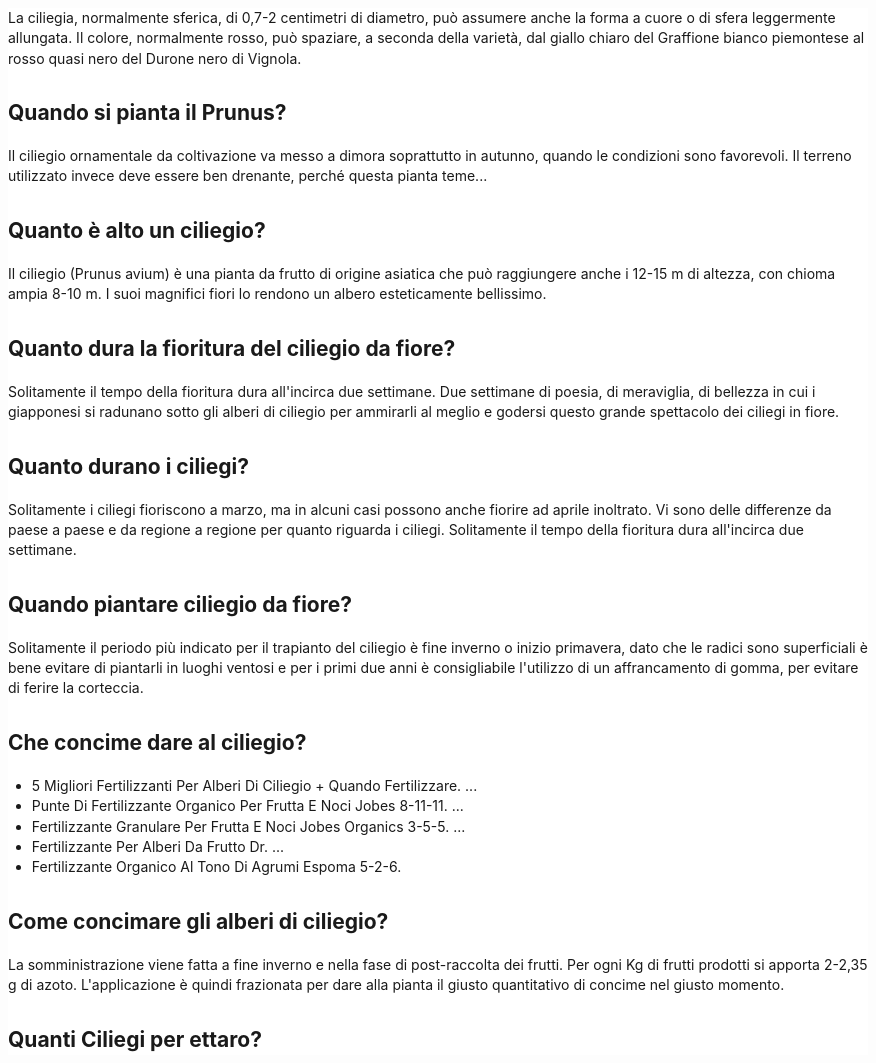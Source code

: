 La ciliegia, normalmente sferica, di 0,7-2 centimetri di diametro, può assumere anche la forma a cuore o di sfera leggermente allungata. Il colore, normalmente rosso, può spaziare, a seconda della varietà, dal giallo chiaro del Graffione bianco piemontese al rosso quasi nero del Durone nero di Vignola.

## Quando si pianta il Prunus?

Il ciliegio ornamentale da coltivazione va messo a dimora soprattutto in autunno, quando le condizioni sono favorevoli. Il terreno utilizzato invece deve essere ben drenante, perché questa pianta teme...

## Quanto è alto un ciliegio?

Il ciliegio (Prunus avium) è una pianta da frutto di origine asiatica che può raggiungere anche i 12-15 m di altezza, con chioma ampia 8-10 m. I suoi magnifici fiori lo rendono un albero esteticamente bellissimo.

## Quanto dura la fioritura del ciliegio da fiore?

Solitamente il tempo della fioritura dura all'incirca due settimane. Due settimane di poesia, di meraviglia, di bellezza in cui i giapponesi si radunano sotto gli alberi di ciliegio per ammirarli al meglio e godersi questo grande spettacolo dei ciliegi in fiore.

## Quanto durano i ciliegi?

Solitamente i ciliegi fioriscono a marzo, ma in alcuni casi possono anche fiorire ad aprile inoltrato. Vi sono delle differenze da paese a paese e da regione a regione per quanto riguarda i ciliegi. Solitamente il tempo della fioritura dura all'incirca due settimane.

## Quando piantare ciliegio da fiore?

Solitamente il periodo più indicato per il trapianto del ciliegio è fine inverno o inizio primavera, dato che le radici sono superficiali è bene evitare di piantarli in luoghi ventosi e per i primi due anni è consigliabile l'utilizzo di un affrancamento di gomma, per evitare di ferire la corteccia.

## Che concime dare al ciliegio?

- 5 Migliori Fertilizzanti Per Alberi Di Ciliegio + Quando Fertilizzare. ...
- Punte Di Fertilizzante Organico Per Frutta E Noci Jobes 8-11-11. ...
- Fertilizzante Granulare Per Frutta E Noci Jobes Organics 3-5-5. ...
- Fertilizzante Per Alberi Da Frutto Dr. ...
- Fertilizzante Organico Al Tono Di Agrumi Espoma 5-2-6.

## Come concimare gli alberi di ciliegio?

 La somministrazione viene fatta a fine inverno e nella fase di post-raccolta dei frutti. Per ogni Kg di frutti prodotti si apporta 2-2,35 g di azoto. L'applicazione è quindi frazionata per dare alla pianta il giusto quantitativo di concime nel giusto momento.

## Quanti Ciliegi per ettaro?

